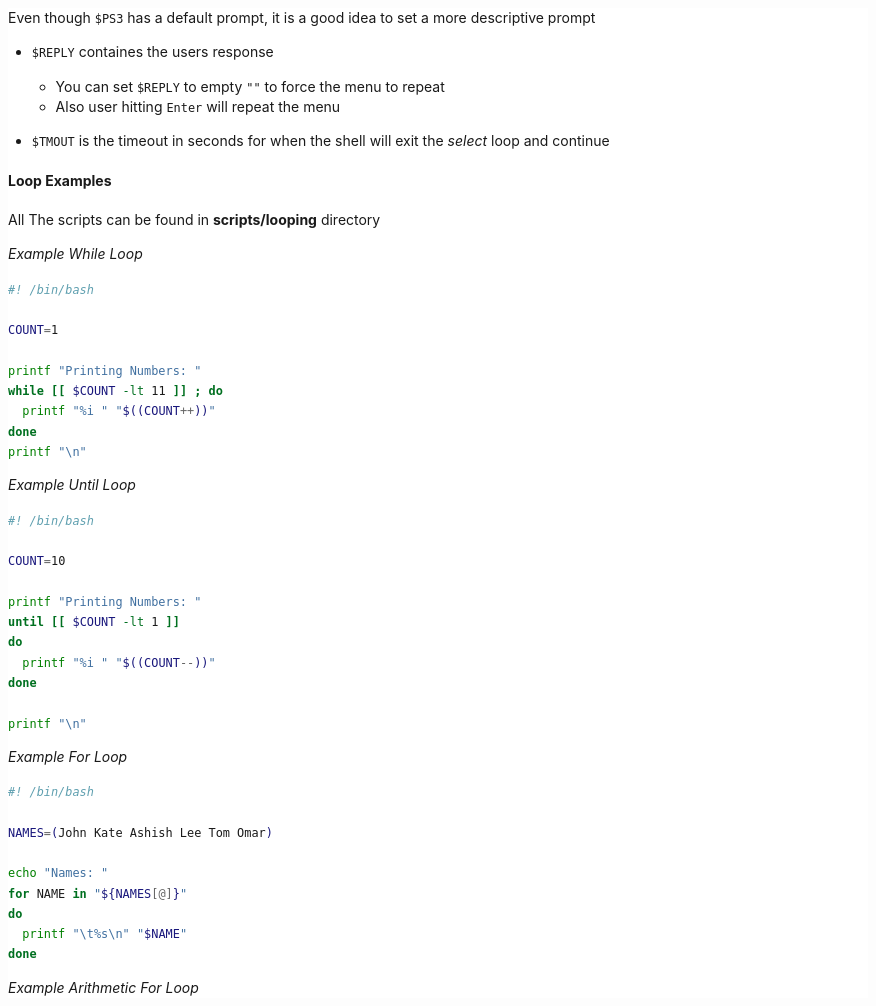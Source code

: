 Even though `$PS3` has a default prompt, it is a good idea to set a more descriptive prompt

* `$REPLY` containes the users response
  * You can set `$REPLY` to empty `""` to force the menu to repeat
  * Also user hitting `Enter` will repeat the menu

* `$TMOUT` is the timeout in seconds for when the shell will exit the *select* loop and continue

#### Loop Examples

All The scripts can be found in **scripts/looping** directory

*Example While Loop*

```bash
#! /bin/bash

COUNT=1

printf "Printing Numbers: "
while [[ $COUNT -lt 11 ]] ; do
  printf "%i " "$((COUNT++))"
done
printf "\n"
```

*Example Until Loop*

```bash
#! /bin/bash

COUNT=10

printf "Printing Numbers: "
until [[ $COUNT -lt 1 ]]
do
  printf "%i " "$((COUNT--))"
done

printf "\n"
```

*Example For Loop*

```bash
#! /bin/bash

NAMES=(John Kate Ashish Lee Tom Omar)

echo "Names: "
for NAME in "${NAMES[@]}"
do
  printf "\t%s\n" "$NAME"
done
```

*Example Arithmetic For Loop*
